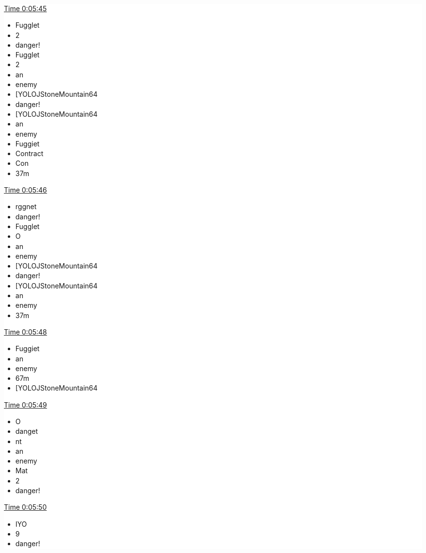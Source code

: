  [Time 0:05:45](https://youtu.be/9b1a12oR3lE?t=340) 
- Fugglet 
- 2 
- danger! 
- Fugglet 
- 2 
- an 
- enemy 
- [YOLOJStoneMountain64 
- danger! 
- [YOLOJStoneMountain64 
- an 
- enemy 
- Fuggiet 
- Contract 
- Con 
- 37m 

 [Time 0:05:46](https://youtu.be/9b1a12oR3lE?t=341) 
- rggnet 
- danger! 
- Fugglet 
- O 
- an 
- enemy 
- [YOLOJStoneMountain64 
- danger! 
- [YOLOJStoneMountain64 
- an 
- enemy 
- 37m 

 [Time 0:05:48](https://youtu.be/9b1a12oR3lE?t=343) 
- Fuggiet 
- an 
- enemy 
- 67m 
- [YOLOJStoneMountain64 

 [Time 0:05:49](https://youtu.be/9b1a12oR3lE?t=344) 
- O 
- danget 
- nt 
- an 
- enemy 
- Mat 
- 2 
- danger! 

 [Time 0:05:50](https://youtu.be/9b1a12oR3lE?t=345) 
- IYO 
- 9 
- danger! 
